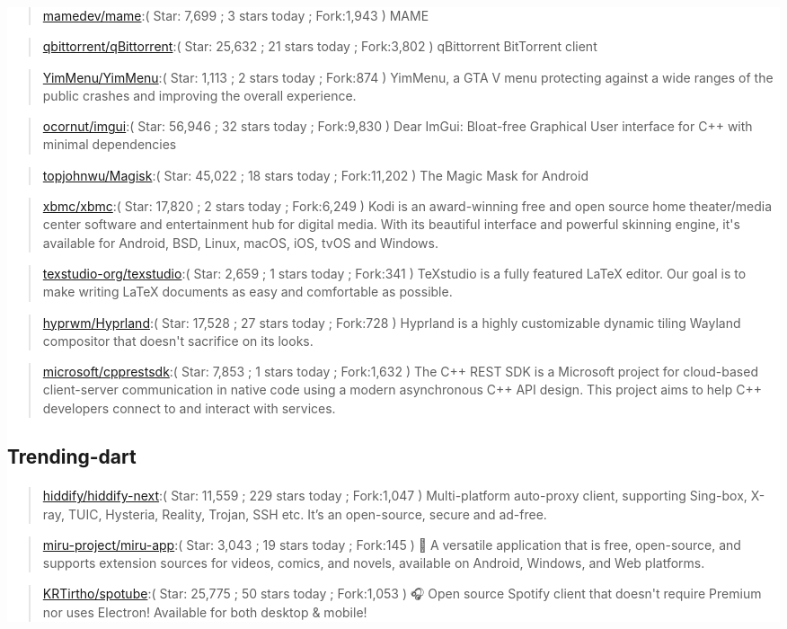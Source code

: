 > [mamedev/mame](https://github.com/mamedev/mame):( Star: 7,699 ; 3 stars today ; Fork:1,943 ) 
 > MAME

> [qbittorrent/qBittorrent](https://github.com/qbittorrent/qBittorrent):( Star: 25,632 ; 21 stars today ; Fork:3,802 ) 
 > qBittorrent BitTorrent client

> [YimMenu/YimMenu](https://github.com/YimMenu/YimMenu):( Star: 1,113 ; 2 stars today ; Fork:874 ) 
 > YimMenu, a GTA V menu protecting against a wide ranges of the public crashes and improving the overall experience.

> [ocornut/imgui](https://github.com/ocornut/imgui):( Star: 56,946 ; 32 stars today ; Fork:9,830 ) 
 > Dear ImGui: Bloat-free Graphical User interface for C++ with minimal dependencies

> [topjohnwu/Magisk](https://github.com/topjohnwu/Magisk):( Star: 45,022 ; 18 stars today ; Fork:11,202 ) 
 > The Magic Mask for Android

> [xbmc/xbmc](https://github.com/xbmc/xbmc):( Star: 17,820 ; 2 stars today ; Fork:6,249 ) 
 > Kodi is an award-winning free and open source home theater/media center software and entertainment hub for digital media. With its beautiful interface and powerful skinning engine, it's available for Android, BSD, Linux, macOS, iOS, tvOS and Windows.

> [texstudio-org/texstudio](https://github.com/texstudio-org/texstudio):( Star: 2,659 ; 1 stars today ; Fork:341 ) 
 > TeXstudio is a fully featured LaTeX editor. Our goal is to make writing LaTeX documents as easy and comfortable as possible.

> [hyprwm/Hyprland](https://github.com/hyprwm/Hyprland):( Star: 17,528 ; 27 stars today ; Fork:728 ) 
 > Hyprland is a highly customizable dynamic tiling Wayland compositor that doesn't sacrifice on its looks.

> [microsoft/cpprestsdk](https://github.com/microsoft/cpprestsdk):( Star: 7,853 ; 1 stars today ; Fork:1,632 ) 
 > The C++ REST SDK is a Microsoft project for cloud-based client-server communication in native code using a modern asynchronous C++ API design. This project aims to help C++ developers connect to and interact with services.

## Trending-dart
> [hiddify/hiddify-next](https://github.com/hiddify/hiddify-next):( Star: 11,559 ; 229 stars today ; Fork:1,047 ) 
 > Multi-platform auto-proxy client, supporting Sing-box, X-ray, TUIC, Hysteria, Reality, Trojan, SSH etc. It’s an open-source, secure and ad-free.

> [miru-project/miru-app](https://github.com/miru-project/miru-app):( Star: 3,043 ; 19 stars today ; Fork:145 ) 
 > 🎉 A versatile application that is free, open-source, and supports extension sources for videos, comics, and novels, available on Android, Windows, and Web platforms.

> [KRTirtho/spotube](https://github.com/KRTirtho/spotube):( Star: 25,775 ; 50 stars today ; Fork:1,053 ) 
 > 🎧 Open source Spotify client that doesn't require Premium nor uses Electron! Available for both desktop & mobile!
